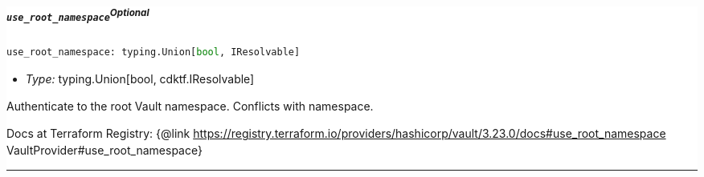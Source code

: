 
##### `use_root_namespace`<sup>Optional</sup> <a name="use_root_namespace" id="@cdktf/provider-vault.provider.VaultProviderAuthLoginAzure.property.useRootNamespace"></a>

```python
use_root_namespace: typing.Union[bool, IResolvable]
```

- *Type:* typing.Union[bool, cdktf.IResolvable]

Authenticate to the root Vault namespace. Conflicts with namespace.

Docs at Terraform Registry: {@link https://registry.terraform.io/providers/hashicorp/vault/3.23.0/docs#use_root_namespace VaultProvider#use_root_namespace}

---

